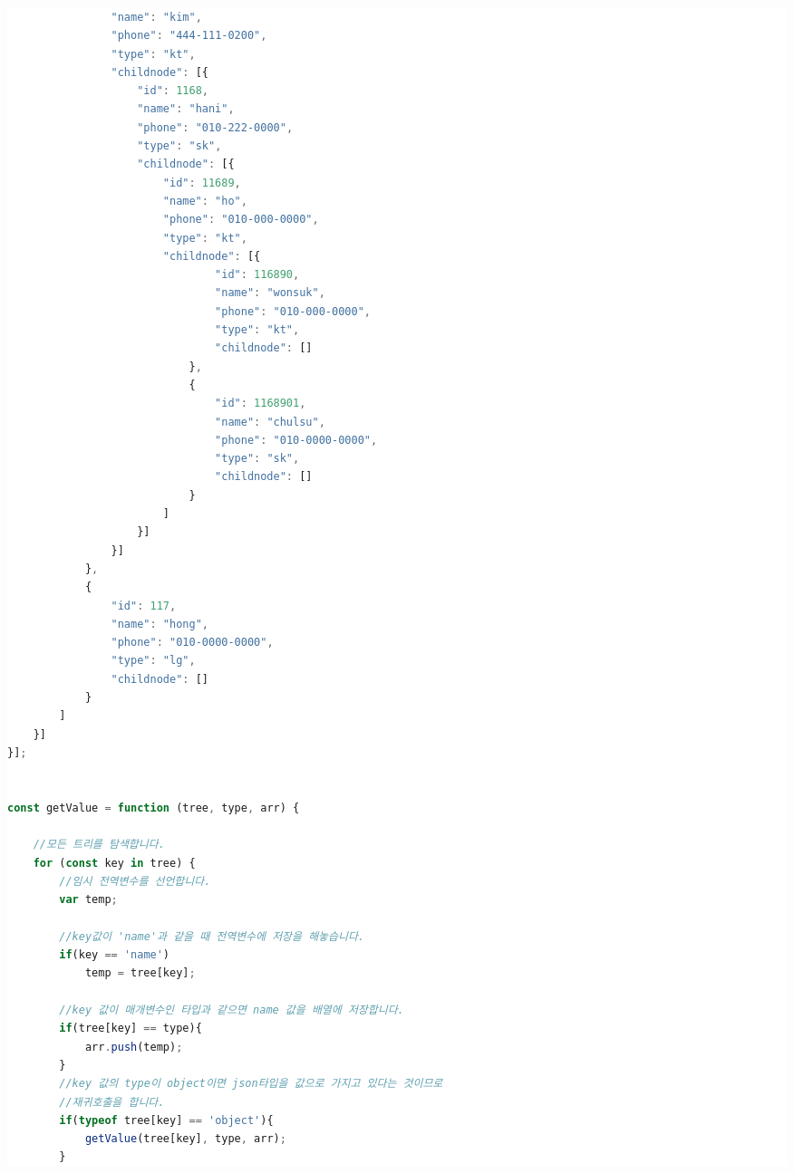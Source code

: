 ~~~javascript
                "name": "kim",
                "phone": "444-111-0200",
                "type": "kt",
                "childnode": [{
                    "id": 1168,
                    "name": "hani",
                    "phone": "010-222-0000",
                    "type": "sk",
                    "childnode": [{
                        "id": 11689,
                        "name": "ho",
                        "phone": "010-000-0000",
                        "type": "kt",
                        "childnode": [{
                                "id": 116890,
                                "name": "wonsuk",
                                "phone": "010-000-0000",
                                "type": "kt",
                                "childnode": []
                            },
                            {
                                "id": 1168901,
                                "name": "chulsu",
                                "phone": "010-0000-0000",
                                "type": "sk",
                                "childnode": []
                            }
                        ]
                    }]
                }]
            },
            {
                "id": 117,
                "name": "hong",
                "phone": "010-0000-0000",
                "type": "lg",
                "childnode": []
            }
        ]
    }]
}];


const getValue = function (tree, type, arr) {

    //모든 트리를 탐색합니다.
    for (const key in tree) {
        //임시 전역변수를 선언합니다.
        var temp;

        //key값이 'name'과 같을 때 전역변수에 저장을 해놓습니다.
        if(key == 'name')
            temp = tree[key];

        //key 값이 매개변수인 타입과 같으면 name 값을 배열에 저장합니다.
        if(tree[key] == type){
            arr.push(temp);
        }
        //key 값의 type이 object이면 json타입을 값으로 가지고 있다는 것이므로
        //재귀호출을 합니다.
        if(typeof tree[key] == 'object'){            
            getValue(tree[key], type, arr);
        }
~~~